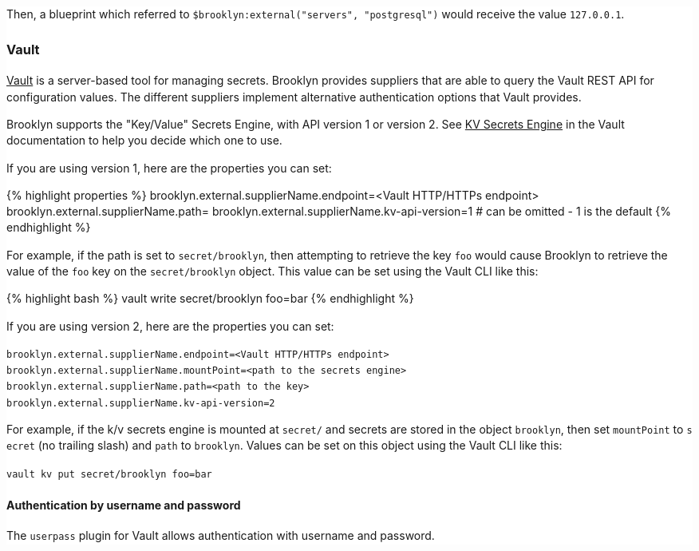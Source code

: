 Then, a blueprint which referred to `$brooklyn:external("servers", "postgresql")` would receive the value `127.0.0.1`.

### Vault

[Vault](https://www.vaultproject.io) is a server-based tool for managing secrets. Brooklyn provides suppliers that are
able to query the Vault REST API for configuration values. The different suppliers implement alternative authentication
options that Vault provides.

Brooklyn supports the "Key/Value" Secrets Engine, with API version 1 or version 2. See
[KV Secrets Engine](https://www.vaultproject.io/docs/secrets/kv) in the Vault documentation to help you decide which
one to use.

If you are using version 1, here are the properties you can set:

{% highlight properties %}
brooklyn.external.supplierName.endpoint=<Vault HTTP/HTTPs endpoint>
brooklyn.external.supplierName.path=<path to a Vault object>
brooklyn.external.supplierName.kv-api-version=1  # can be omitted - 1 is the default
{% endhighlight %}

For example, if the path is set to `secret/brooklyn`, then attempting to retrieve the key `foo` would cause Brooklyn
to retrieve the value of the `foo` key on the `secret/brooklyn` object. This value can be set using the Vault CLI
like this:

{% highlight bash %}
vault write secret/brooklyn foo=bar
{% endhighlight %}

If you are using version 2, here are the properties you can set:

```properties
brooklyn.external.supplierName.endpoint=<Vault HTTP/HTTPs endpoint>
brooklyn.external.supplierName.mountPoint=<path to the secrets engine>
brooklyn.external.supplierName.path=<path to the key>
brooklyn.external.supplierName.kv-api-version=2
```

For example, if the k/v secrets engine is mounted at `secret/` and secrets are stored in the object `brooklyn`, then
set `mountPoint` to `secret` (no trailing slash) and `path` to `brooklyn`. Values can be set on this object using the
Vault CLI like this:

```bash
vault kv put secret/brooklyn foo=bar
```


#### Authentication by username and password

The `userpass` plugin for Vault allows authentication with username and password.
